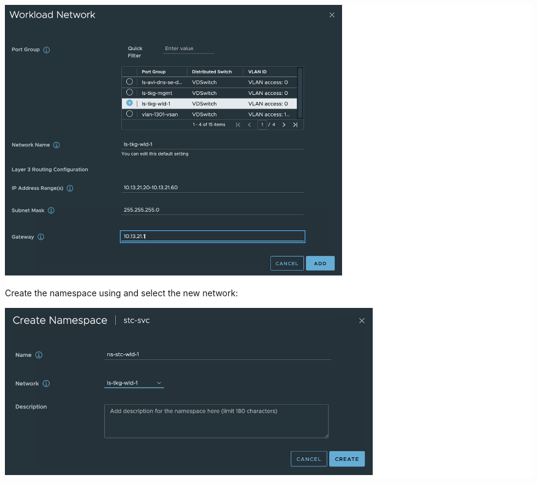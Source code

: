<img src=images/image-20230919162432678.png style="width:550px" alt="add-network-2" />



Create the namespace using and select the new network:

<img src="images/image-20230919162804335.png" alt="new-namespace" style="width:600px" />
